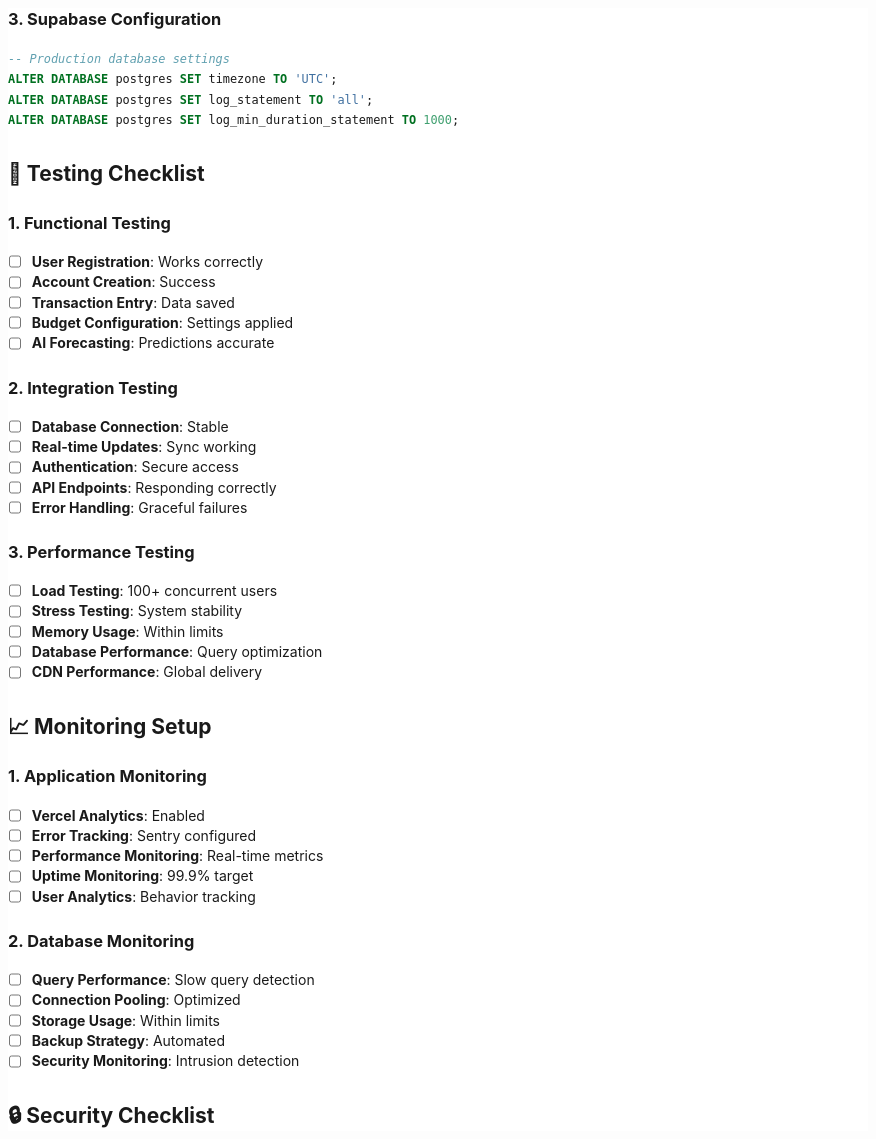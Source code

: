 ### **3. Supabase Configuration**
```sql
-- Production database settings
ALTER DATABASE postgres SET timezone TO 'UTC';
ALTER DATABASE postgres SET log_statement TO 'all';
ALTER DATABASE postgres SET log_min_duration_statement TO 1000;
```

## 🧪 Testing Checklist

### **1. Functional Testing**
- [ ] **User Registration**: Works correctly
- [ ] **Account Creation**: Success
- [ ] **Transaction Entry**: Data saved
- [ ] **Budget Configuration**: Settings applied
- [ ] **AI Forecasting**: Predictions accurate

### **2. Integration Testing**
- [ ] **Database Connection**: Stable
- [ ] **Real-time Updates**: Sync working
- [ ] **Authentication**: Secure access
- [ ] **API Endpoints**: Responding correctly
- [ ] **Error Handling**: Graceful failures

### **3. Performance Testing**
- [ ] **Load Testing**: 100+ concurrent users
- [ ] **Stress Testing**: System stability
- [ ] **Memory Usage**: Within limits
- [ ] **Database Performance**: Query optimization
- [ ] **CDN Performance**: Global delivery

## 📈 Monitoring Setup

### **1. Application Monitoring**
- [ ] **Vercel Analytics**: Enabled
- [ ] **Error Tracking**: Sentry configured
- [ ] **Performance Monitoring**: Real-time metrics
- [ ] **Uptime Monitoring**: 99.9% target
- [ ] **User Analytics**: Behavior tracking

### **2. Database Monitoring**
- [ ] **Query Performance**: Slow query detection
- [ ] **Connection Pooling**: Optimized
- [ ] **Storage Usage**: Within limits
- [ ] **Backup Strategy**: Automated
- [ ] **Security Monitoring**: Intrusion detection

## 🔒 Security Checklist
